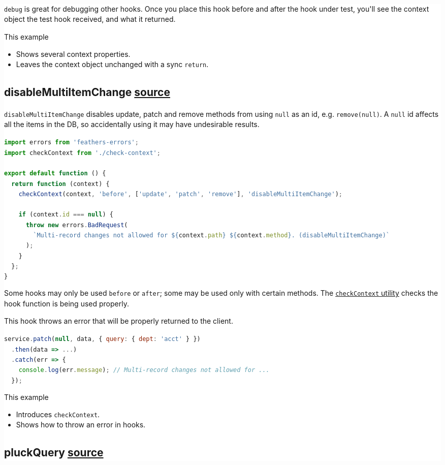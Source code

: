 `debug` is great for debugging other hooks.
Once you place this hook before and after the hook under test,
you'll see the context object the test hook received, and what it returned.

This example
- Shows several context properties.
- Leaves the context object unchanged with a sync `return`.


## disableMultiItemChange [source](https://github.com/feathersjs/feathers-hooks-common/blob/master/src/services/disable-multi-item-change.js)

`disableMultiItemChange` disables update, patch and remove methods from using `null` as an id,
e.g. `remove(null)`.
A `null` id affects all the items in the DB, so accidentally using it may have undesirable results.

```javascript
import errors from 'feathers-errors';
import checkContext from './check-context';

export default function () {
  return function (context) {
    checkContext(context, 'before', ['update', 'patch', 'remove'], 'disableMultiItemChange');

    if (context.id === null) {
      throw new errors.BadRequest(
        `Multi-record changes not allowed for ${context.path} ${context.method}. (disableMultiItemChange)`
      );
    }
  };
}
```

Some hooks may only be used `before` or `after`; some may be used only with certain methods.
The [`checkContext` utility](../../../api/hooks-common.md#util-checkcontext)
checks the hook function is being used properly.

This hook throws an error that will be properly returned to the client.
```javascript
service.patch(null, data, { query: { dept: 'acct' } })
  .then(data => ...)
  .catch(err => {
    console.log(err.message); // Multi-record changes not allowed for ...
  });
```

This example
- Introduces `checkContext`.
- Shows how to throw an error in hooks.


## pluckQuery [source](https://github.com/feathersjs/feathers-hooks-common/blob/master/src/services/pluck-query.js)
